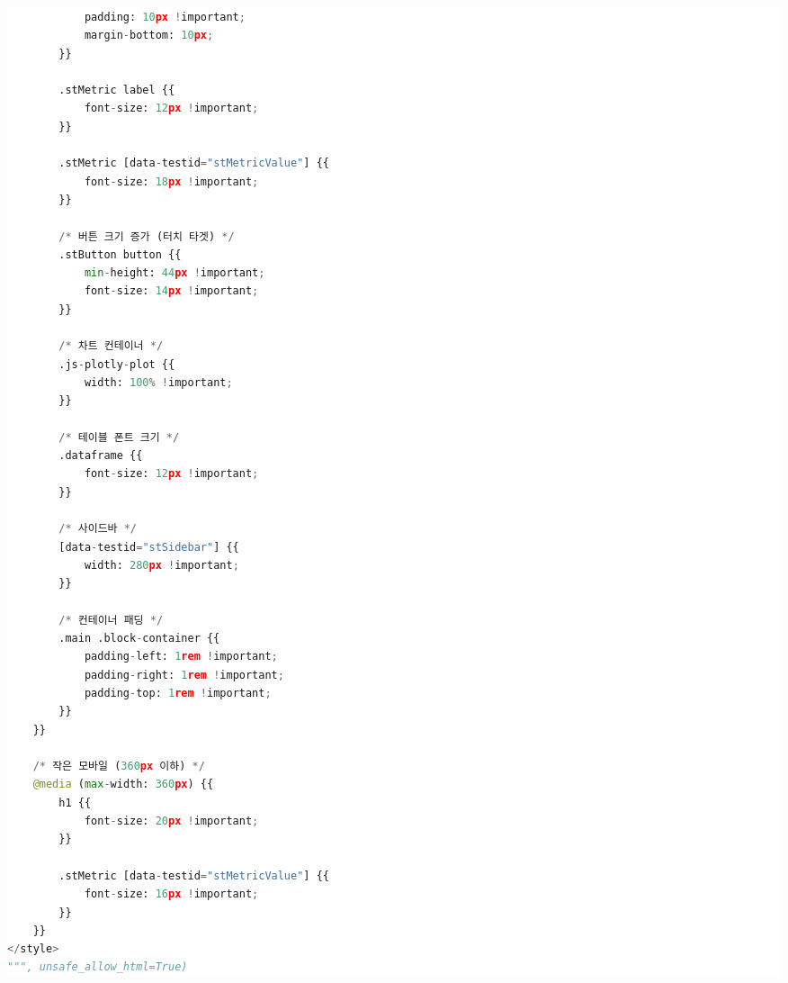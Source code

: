 ```python
            padding: 10px !important;
            margin-bottom: 10px;
        }}
        
        .stMetric label {{
            font-size: 12px !important;
        }}
        
        .stMetric [data-testid="stMetricValue"] {{
            font-size: 18px !important;
        }}
        
        /* 버튼 크기 증가 (터치 타겟) */
        .stButton button {{
            min-height: 44px !important;
            font-size: 14px !important;
        }}
        
        /* 차트 컨테이너 */
        .js-plotly-plot {{
            width: 100% !important;
        }}
        
        /* 테이블 폰트 크기 */
        .dataframe {{
            font-size: 12px !important;
        }}
        
        /* 사이드바 */
        [data-testid="stSidebar"] {{
            width: 280px !important;
        }}
        
        /* 컨테이너 패딩 */
        .main .block-container {{
            padding-left: 1rem !important;
            padding-right: 1rem !important;
            padding-top: 1rem !important;
        }}
    }}
    
    /* 작은 모바일 (360px 이하) */
    @media (max-width: 360px) {{
        h1 {{
            font-size: 20px !important;
        }}
        
        .stMetric [data-testid="stMetricValue"] {{
            font-size: 16px !important;
        }}
    }}
</style>
""", unsafe_allow_html=True)
```
